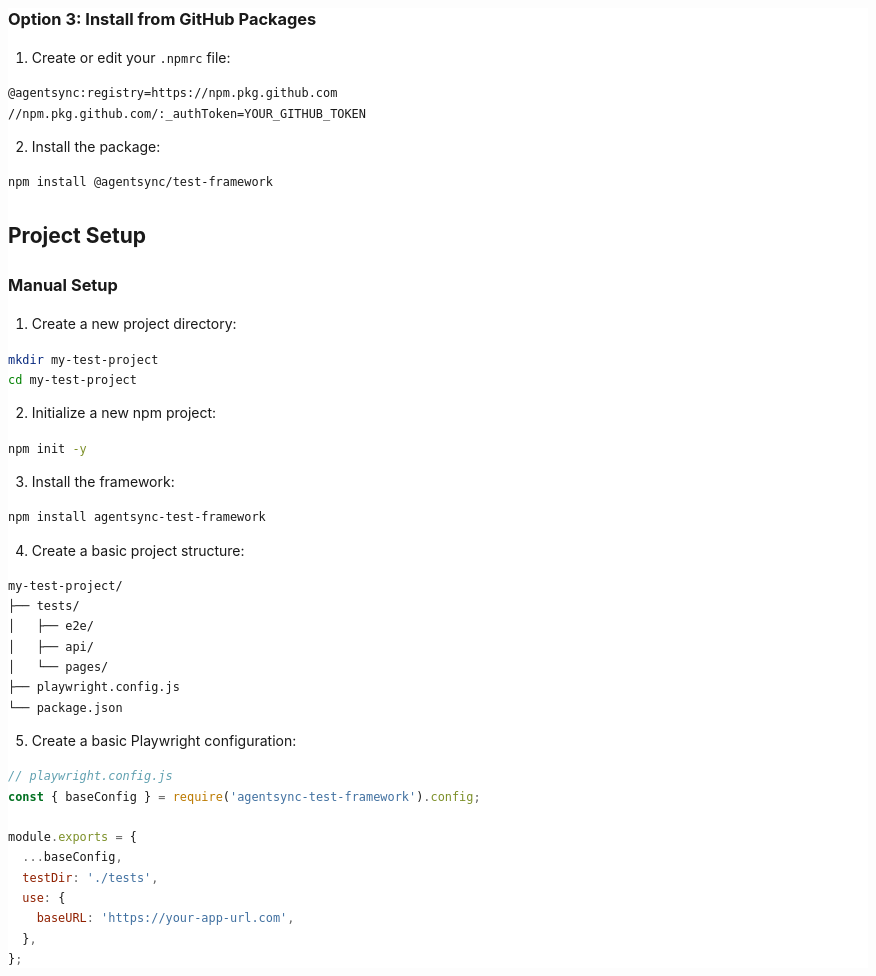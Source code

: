 ### Option 3: Install from GitHub Packages

1. Create or edit your `.npmrc` file:

```
@agentsync:registry=https://npm.pkg.github.com
//npm.pkg.github.com/:_authToken=YOUR_GITHUB_TOKEN
```

2. Install the package:

```bash
npm install @agentsync/test-framework
```

## Project Setup

### Manual Setup

1. Create a new project directory:

```bash
mkdir my-test-project
cd my-test-project
```

2. Initialize a new npm project:

```bash
npm init -y
```

3. Install the framework:

```bash
npm install agentsync-test-framework
```

4. Create a basic project structure:

```
my-test-project/
├── tests/
│   ├── e2e/
│   ├── api/
│   └── pages/
├── playwright.config.js
└── package.json
```

5. Create a basic Playwright configuration:

```javascript
// playwright.config.js
const { baseConfig } = require('agentsync-test-framework').config;

module.exports = {
  ...baseConfig,
  testDir: './tests',
  use: {
    baseURL: 'https://your-app-url.com',
  },
};
```
